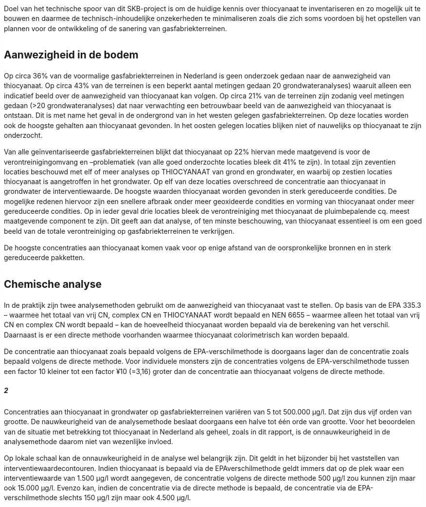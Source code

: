 Doel van het technische spoor van dit SKB-project is om de huidige kennis over thiocyanaat te inventariseren en zo mogelijk uit te bouwen en daarmee de technisch-inhoudelijke onzekerheden te minimaliseren zoals die zich soms voordoen bij het opstellen van plannen voor de ontwikkeling of de sanering van gasfabriekterreinen. 

## Aanwezigheid in de bodem 

Op circa 36% van de voormalige gasfabriekterreinen in Nederland is geen onderzoek gedaan naar de aanwezigheid van thiocyanaat. Op circa 43% van de terreinen is een beperkt aantal metingen gedaan 20 grondwateranalyses) waaruit alleen een indicatief beeld over de aanwezigheid van thiocyanaat kan volgen. Op circa 21% van de terreinen zijn zodanig veel metingen gedaan (>20 grondwateranalyses) dat naar verwachting een betrouwbaar beeld van de aanwezigheid van thiocyanaat is ontstaan. Dit is met name het geval in de ondergrond van in het westen gelegen gasfabriekterreinen. Op deze locaties worden ook de hoogste gehalten aan thiocyanaat gevonden. In het oosten gelegen locaties blijken niet of nauwelijks op thiocyanaat te zijn onderzocht. 

Van alle geïnventariseerde gasfabriekterreinen blijkt dat thiocyanaat op 22% hiervan mede maatgevend is voor de verontreinigingomvang en –problematiek (van alle goed onderzochte locaties bleek dit 41% te zijn). In totaal zijn zeventien locaties beschouwd met elf of meer analyses op THIOCYANAAT van grond en grondwater, en waarbij op zestien locaties thiocyanaat is aangetroffen in het grondwater. Op elf van deze locaties overschreed de concentratie aan thiocyanaat in grondwater de interventiewaarde. De hoogste waarden thiocyanaat worden gevonden in sterk gereduceerde condities. De mogelijke redenen hiervoor zijn een snellere afbraak onder meer geoxideerde condities en vorming van thiocyanaat onder meer gereduceerde condities. Op in ieder geval drie locaties bleek de verontreiniging met thiocyanaat de pluimbepalende cq. meest maatgevende component te zijn. Dit geeft aan dat analyse, of ten minste beschouwing, van thiocyanaat essentieel is om een goed beeld van de totale verontreiniging op gasfabriekterreinen te verkrijgen. 

De hoogste concentraties aan thiocyanaat komen vaak voor op enige afstand van de oorspronkelijke bronnen en in sterk gereduceerde pakketten. 

## Chemische analyse 

In de praktijk zijn twee analysemethoden gebruikt om de aanwezigheid van thiocyanaat vast te stellen. Op basis van de EPA 335.3 – waarmee het totaal van vrij CN, complex CN en THIOCYANAAT wordt bepaald en NEN 6655 – waarmee alleen het totaal van vrij CN en complex CN wordt bepaald – kan de hoeveelheid thiocyanaat worden bepaald via de berekening van het verschil. Daarnaast is er een directe methode voorhanden waarmee thiocyanaat colorimetrisch kan worden bepaald. 

De concentratie aan thiocyanaat zoals bepaald volgens de EPA-verschilmethode is doorgaans lager dan de concentratie zoals bepaald volgens de directe methode. Voor individuele monsters zijn de concentraties volgens de EPA-verschilmethode tussen een factor 10 kleiner tot een factor ¥10 (=3,16) groter dan de concentratie aan thiocyanaat volgens de directe methode. 


##### 2 

Concentraties aan thiocyanaat in grondwater op gasfabriekterreinen variëren van 5 tot 500.000 μg/l. Dat zijn dus vijf orden van grootte. De nauwkeurigheid van de analysemethode beslaat doorgaans een halve tot één orde van grootte. Voor het beoordelen van de situatie met betrekking tot thiocyanaat in Nederland als geheel, zoals in dit rapport, is de onnauwkeurigheid in de analysemethode daarom niet van wezenlijke invloed. 

Op lokale schaal kan de onnauwkeurigheid in de analyse wel belangrijk zijn. Dit geldt in het bijzonder bij het vaststellen van interventiewaardecontouren. Indien thiocyanaat is bepaald via de EPAverschilmethode geldt immers dat op de plek waar een interventiewaarde van 1.500 μg/l wordt aangegeven, de concentratie volgens de directe methode 500 μg/l zou kunnen zijn maar ook 15.000 μg/l. Evenzo kan, indien de concentratie via de directe methode is bepaald, de concentratie via de EPA-verschilmethode slechts 150 μg/l zijn maar ook 4.500 μg/l. 
